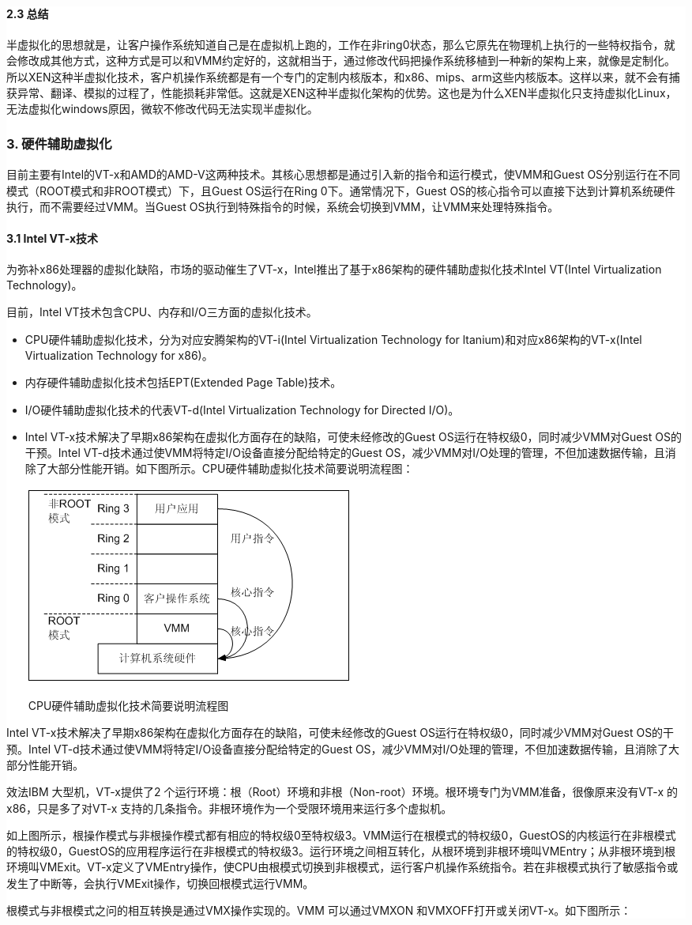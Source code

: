 #### 2.3 总结

半虚拟化的思想就是，让客户操作系统知道自己是在虚拟机上跑的，工作在非ring0状态，那么它原先在物理机上执行的一些特权指令，就会修改成其他方式，这种方式是可以和VMM约定好的，这就相当于，通过修改代码把操作系统移植到一种新的架构上来，就像是定制化。所以XEN这种半虚拟化技术，客户机操作系统都是有一个专门的定制内核版本，和x86、mips、arm这些内核版本。这样以来，就不会有捕获异常、翻译、模拟的过程了，性能损耗非常低。这就是XEN这种半虚拟化架构的优势。这也是为什么XEN半虚拟化只支持虚拟化Linux，无法虚拟化windows原因，微软不修改代码无法实现半虚拟化。

### 3. 硬件辅助虚拟化

目前主要有Intel的VT-x和AMD的AMD-V这两种技术。其核心思想都是通过引入新的指令和运行模式，使VMM和Guest OS分别运行在不同模式（ROOT模式和非ROOT模式）下，且Guest OS运行在Ring 0下。通常情况下，Guest OS的核心指令可以直接下达到计算机系统硬件执行，而不需要经过VMM。当Guest OS执行到特殊指令的时候，系统会切换到VMM，让VMM来处理特殊指令。

#### 3.1 Intel VT-x技术

为弥补x86处理器的虚拟化缺陷，市场的驱动催生了VT-x，Intel推出了基于x86架构的硬件辅助虚拟化技术Intel VT(Intel Virtualization Technology)。

目前，Intel VT技术包含CPU、内存和I/O三方面的虚拟化技术。

- CPU硬件辅助虚拟化技术，分为对应安腾架构的VT-i(Intel Virtualization Technology for ltanium)和对应x86架构的VT-x(Intel Virtualization Technology for x86)。

- 内存硬件辅助虚拟化技术包括EPT(Extended Page Table)技术。

- I/O硬件辅助虚拟化技术的代表VT-d(Intel Virtualization Technology for Directed I/O)。

- Intel VT-x技术解决了早期x86架构在虚拟化方面存在的缺陷，可使未经修改的Guest OS运行在特权级0，同时减少VMM对Guest OS的干预。Intel VT-d技术通过使VMM将特定I/O设备直接分配给特定的Guest OS，减少VMM对I/O处理的管理，不但加速数据传输，且消除了大部分性能开销。如下图所示。CPU硬件辅助虚拟化技术简要说明流程图：

  ![image](./images/134468871-5218e35f-b23f-4eda-826a-466d84b4a6be.png)

  ​            CPU硬件辅助虚拟化技术简要说明流程图

Intel VT-x技术解决了早期x86架构在虚拟化方面存在的缺陷，可使未经修改的Guest OS运行在特权级0，同时减少VMM对Guest OS的干预。Intel VT-d技术通过使VMM将特定I/O设备直接分配给特定的Guest OS，减少VMM对I/O处理的管理，不但加速数据传输，且消除了大部分性能开销。

效法IBM 大型机，VT-x提供了2 个运行环境：根（Root）环境和非根（Non-root）环境。根环境专门为VMM准备，很像原来没有VT-x 的x86，只是多了对VT-x 支持的几条指令。非根环境作为一个受限环境用来运行多个虚拟机。

如上图所示，根操作模式与非根操作模式都有相应的特权级0至特权级3。VMM运行在根模式的特权级0，GuestOS的内核运行在非根模式的特权级0，GuestOS的应用程序运行在非根模式的特权级3。运行环境之间相互转化，从根环境到非根环境叫VMEntry；从非根环境到根环境叫VMExit。VT-x定义了VMEntry操作，使CPU由根模式切换到非根模式，运行客户机操作系统指令。若在非根模式执行了敏感指令或发生了中断等，会执行VMExit操作，切换回根模式运行VMM。

根模式与非根模式之问的相互转换是通过VMX操作实现的。VMM 可以通过VMXON 和VMXOFF打开或关闭VT-x。如下图所示：
